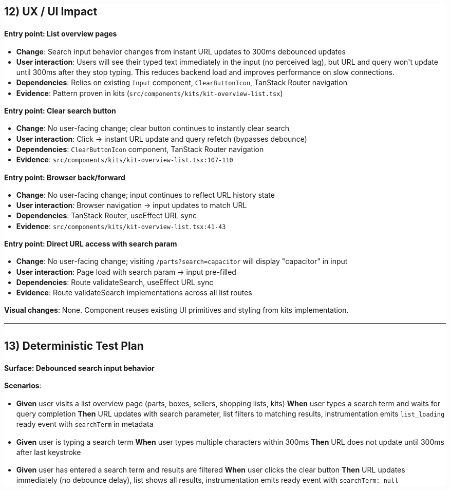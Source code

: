 ## 12) UX / UI Impact

**Entry point: List overview pages**
- **Change**: Search input behavior changes from instant URL updates to 300ms debounced updates
- **User interaction**: Users will see their typed text immediately in the input (no perceived lag), but URL and query won't update until 300ms after they stop typing. This reduces backend load and improves performance on slow connections.
- **Dependencies**: Relies on existing `Input` component, `ClearButtonIcon`, TanStack Router navigation
- **Evidence**: Pattern proven in kits (`src/components/kits/kit-overview-list.tsx`)

**Entry point: Clear search button**
- **Change**: No user-facing change; clear button continues to instantly clear search
- **User interaction**: Click → instant URL update and query refetch (bypasses debounce)
- **Dependencies**: `ClearButtonIcon` component, TanStack Router navigation
- **Evidence**: `src/components/kits/kit-overview-list.tsx:107-110`

**Entry point: Browser back/forward**
- **Change**: No user-facing change; input continues to reflect URL history state
- **User interaction**: Browser navigation → input updates to match URL
- **Dependencies**: TanStack Router, useEffect URL sync
- **Evidence**: `src/components/kits/kit-overview-list.tsx:41-43`

**Entry point: Direct URL access with search param**
- **Change**: No user-facing change; visiting `/parts?search=capacitor` will display "capacitor" in input
- **User interaction**: Page load with search param → input pre-filled
- **Dependencies**: Route validateSearch, useEffect URL sync
- **Evidence**: Route validateSearch implementations across all list routes

**Visual changes**: None. Component reuses existing UI primitives and styling from kits implementation.

---

## 13) Deterministic Test Plan

**Surface: Debounced search input behavior**

**Scenarios**:
- **Given** user visits a list overview page (parts, boxes, sellers, shopping lists, kits)
  **When** user types a search term and waits for query completion
  **Then** URL updates with search parameter, list filters to matching results, instrumentation emits `list_loading` ready event with `searchTerm` in metadata

- **Given** user is typing a search term
  **When** user types multiple characters within 300ms
  **Then** URL does not update until 300ms after last keystroke

- **Given** user has entered a search term and results are filtered
  **When** user clicks the clear button
  **Then** URL updates immediately (no debounce delay), list shows all results, instrumentation emits ready event with `searchTerm: null`
